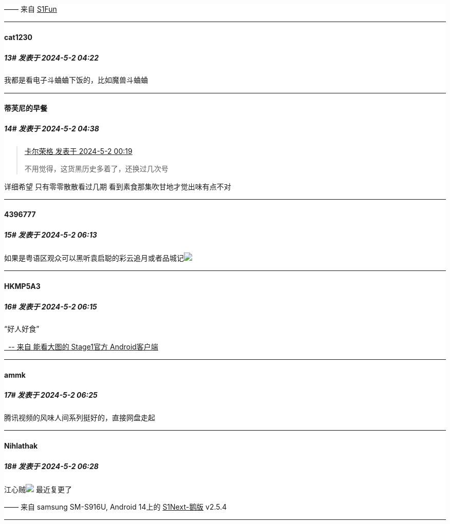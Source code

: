—— 来自 [S1Fun](https://s1fun.koalcat.com)

*****

####  cat1230  
##### 13#       发表于 2024-5-2 04:22

我都是看电子斗蛐蛐下饭的，比如魔兽斗蛐蛐

*****

####  蒂芙尼的早餐  
##### 14#       发表于 2024-5-2 04:38

<blockquote><a href="httphttps://bbs.saraba1st.com/2b/forum.php?mod=redirect&amp;goto=findpost&amp;pid=64786612&amp;ptid=2182197" target="_blank">卡尔荣格 发表于 2024-5-2 00:19</a>

不用觉得，这货黑历史多着了，还换过几次号</blockquote>
详细希望 只有零零散散看过几期 看到素食那集吹甘地才觉出味有点不对 

*****

####  4396777  
##### 15#       发表于 2024-5-2 06:13

如果是粤语区观众可以黑听袁启聪的彩云追月或者品城记<img src="https://static.saraba1st.com/image/smiley/face2017/067.png" referrerpolicy="no-referrer">

*****

####  HKMP5A3  
##### 16#       发表于 2024-5-2 06:15

“好人好食”

[  -- 来自 能看大图的 Stage1官方 Android客户端](https://www.coolapk.com/apk/140634)

*****

####  ammk  
##### 17#       发表于 2024-5-2 06:25

腾讯视频的风味人间系列挺好的，直接网盘走起

*****

####  Nihlathak  
##### 18#       发表于 2024-5-2 06:28

江心贼<img src="https://static.saraba1st.com/image/smiley/face2017/065.png" referrerpolicy="no-referrer">
最近复更了

—— 来自 samsung SM-S916U, Android 14上的 [S1Next-鹅版](https://github.com/ykrank/S1-Next/releases) v2.5.4

*****
